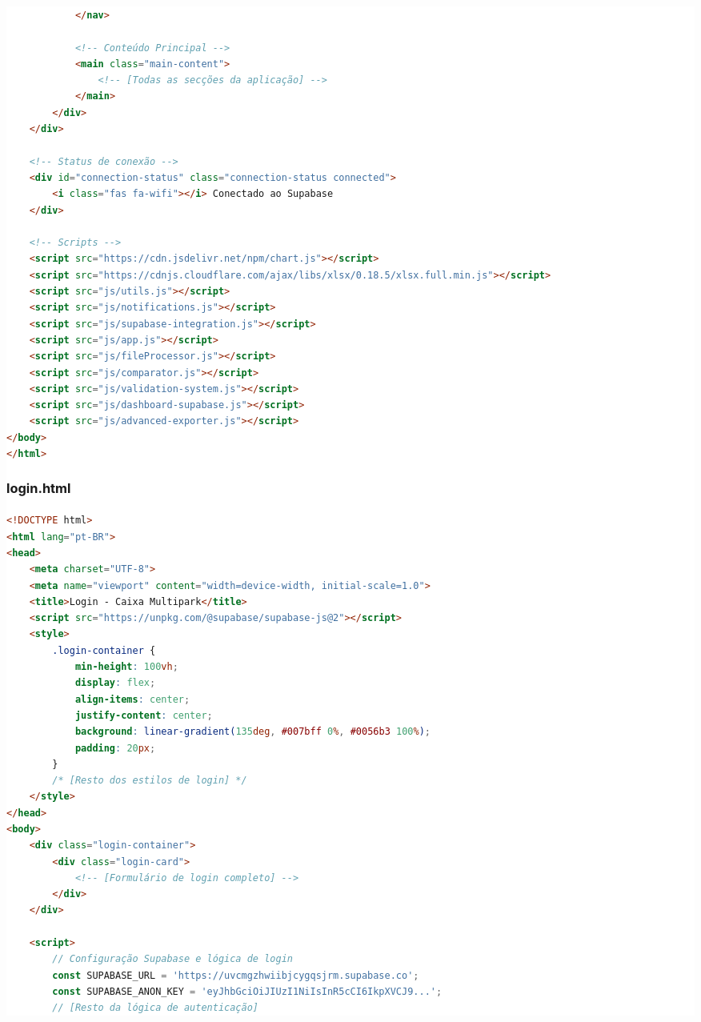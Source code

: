 ```html
            </nav>

            <!-- Conteúdo Principal -->
            <main class="main-content">
                <!-- [Todas as secções da aplicação] -->
            </main>
        </div>
    </div>

    <!-- Status de conexão -->
    <div id="connection-status" class="connection-status connected">
        <i class="fas fa-wifi"></i> Conectado ao Supabase
    </div>

    <!-- Scripts -->
    <script src="https://cdn.jsdelivr.net/npm/chart.js"></script>
    <script src="https://cdnjs.cloudflare.com/ajax/libs/xlsx/0.18.5/xlsx.full.min.js"></script>
    <script src="js/utils.js"></script>
    <script src="js/notifications.js"></script>
    <script src="js/supabase-integration.js"></script>
    <script src="js/app.js"></script>
    <script src="js/fileProcessor.js"></script>
    <script src="js/comparator.js"></script>
    <script src="js/validation-system.js"></script>
    <script src="js/dashboard-supabase.js"></script>
    <script src="js/advanced-exporter.js"></script>
</body>
</html>
```

### login.html
```html
<!DOCTYPE html>
<html lang="pt-BR">
<head>
    <meta charset="UTF-8">
    <meta name="viewport" content="width=device-width, initial-scale=1.0">
    <title>Login - Caixa Multipark</title>
    <script src="https://unpkg.com/@supabase/supabase-js@2"></script>
    <style>
        .login-container {
            min-height: 100vh;
            display: flex;
            align-items: center;
            justify-content: center;
            background: linear-gradient(135deg, #007bff 0%, #0056b3 100%);
            padding: 20px;
        }
        /* [Resto dos estilos de login] */
    </style>
</head>
<body>
    <div class="login-container">
        <div class="login-card">
            <!-- [Formulário de login completo] -->
        </div>
    </div>

    <script>
        // Configuração Supabase e lógica de login
        const SUPABASE_URL = 'https://uvcmgzhwiibjcygqsjrm.supabase.co';
        const SUPABASE_ANON_KEY = 'eyJhbGciOiJIUzI1NiIsInR5cCI6IkpXVCJ9...';
        // [Resto da lógica de autenticação]
```